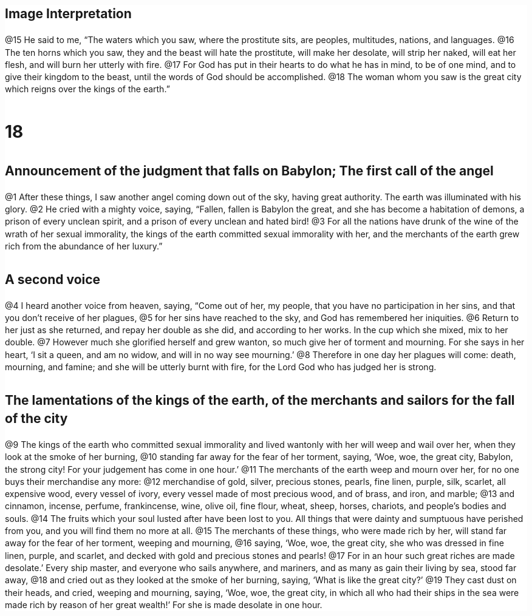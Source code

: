 ## Image Interpretation
@15 He said to me, “The waters which you saw, where the prostitute sits, are peoples, multitudes, nations, and languages. 
@16 The ten horns which you saw, they and the beast will hate the prostitute, will make her desolate, will strip her naked, will eat her flesh, and will burn her utterly with fire. 
@17 For God has put in their hearts to do what he has in mind, to be of one mind, and to give their kingdom to the beast, until the words of God should be accomplished. 
@18 The woman whom you saw is the great city which reigns over the kings of the earth.” 

# 18 
## Announcement of the judgment that falls on Babylon; The first call of the angel
@1 After these things, I saw another angel coming down out of the sky, having great authority. The earth was illuminated with his glory. 
@2 He cried with a mighty voice, saying, “Fallen, fallen is Babylon the great, and she has become a habitation of demons, a prison of every unclean spirit, and a prison of every unclean and hated bird! 
@3 For all the nations have drunk of the wine of the wrath of her sexual immorality, the kings of the earth committed sexual immorality with her, and the merchants of the earth grew rich from the abundance of her luxury.”

## A second voice

@4 I heard another voice from heaven, saying, “Come out of her, my people, that you have no participation in her sins, and that you don’t receive of her plagues, 
@5 for her sins have reached to the sky, and God has remembered her iniquities. 
@6 Return to her just as she returned, and repay her double as she did, and according to her works. In the cup which she mixed, mix to her double. 
@7 However much she glorified herself and grew wanton, so much give her of torment and mourning. For she says in her heart, ‘I sit a queen, and am no widow, and will in no way see mourning.’ 
@8 Therefore in one day her plagues will come: death, mourning, and famine; and she will be utterly burnt with fire, for the Lord God who has judged her is strong.

## The lamentations of the kings of the earth, of the merchants and sailors for the fall of the city

@9 The kings of the earth who committed sexual immorality and lived wantonly with her will weep and wail over her, when they look at the smoke of her burning, 
@10 standing far away for the fear of her torment, saying, ‘Woe, woe, the great city, Babylon, the strong city! For your judgement has come in one hour.’ 
@11 The merchants of the earth weep and mourn over her, for no one buys their merchandise any more: 
@12 merchandise of gold, silver, precious stones, pearls, fine linen, purple, silk, scarlet, all expensive wood, every vessel of ivory, every vessel made of most precious wood, and of brass, and iron, and marble; 
@13 and cinnamon, incense, perfume, frankincense, wine, olive oil, fine flour, wheat, sheep, horses, chariots, and people’s bodies and souls. 
@14 The fruits which your soul lusted after have been lost to you. All things that were dainty and sumptuous have perished from you, and you will find them no more at all. 
@15 The merchants of these things, who were made rich by her, will stand far away for the fear of her torment, weeping and mourning, 
@16 saying, ‘Woe, woe, the great city, she who was dressed in fine linen, purple, and scarlet, and decked with gold and precious stones and pearls! 
@17 For in an hour such great riches are made desolate.’ Every ship master, and everyone who sails anywhere, and mariners, and as many as gain their living by sea, stood far away, 
@18 and cried out as they looked at the smoke of her burning, saying, ‘What is like the great city?’ 
@19 They cast dust on their heads, and cried, weeping and mourning, saying, ‘Woe, woe, the great city, in which all who had their ships in the sea were made rich by reason of her great wealth!’ For she is made desolate in one hour.
